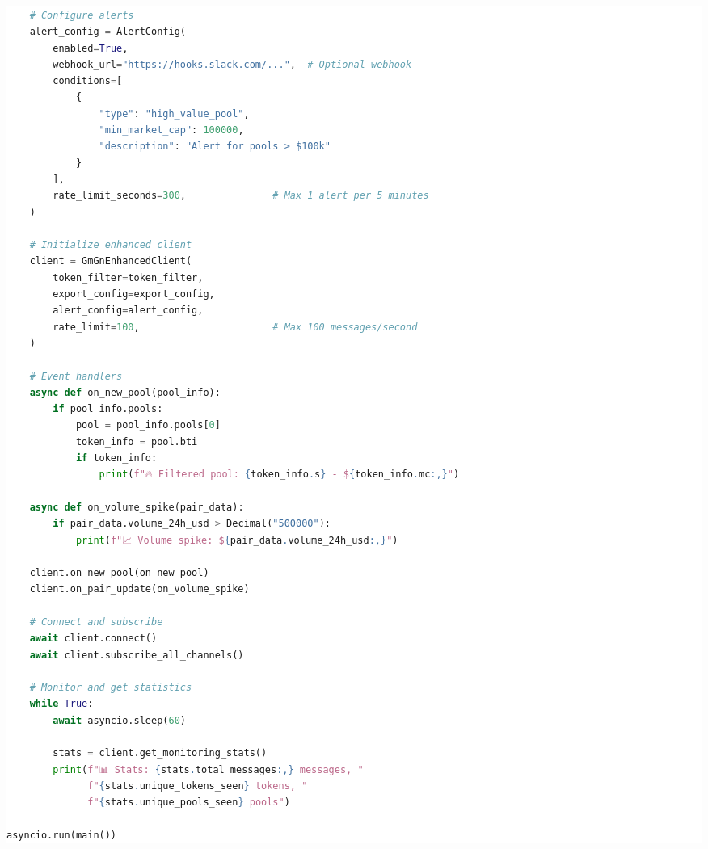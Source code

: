 ```python
    # Configure alerts
    alert_config = AlertConfig(
        enabled=True,
        webhook_url="https://hooks.slack.com/...",  # Optional webhook
        conditions=[
            {
                "type": "high_value_pool",
                "min_market_cap": 100000,
                "description": "Alert for pools > $100k"
            }
        ],
        rate_limit_seconds=300,               # Max 1 alert per 5 minutes
    )
    
    # Initialize enhanced client
    client = GmGnEnhancedClient(
        token_filter=token_filter,
        export_config=export_config,
        alert_config=alert_config,
        rate_limit=100,                       # Max 100 messages/second
    )
    
    # Event handlers
    async def on_new_pool(pool_info):
        if pool_info.pools:
            pool = pool_info.pools[0]
            token_info = pool.bti
            if token_info:
                print(f"🔥 Filtered pool: {token_info.s} - ${token_info.mc:,}")
    
    async def on_volume_spike(pair_data):
        if pair_data.volume_24h_usd > Decimal("500000"):
            print(f"📈 Volume spike: ${pair_data.volume_24h_usd:,}")
    
    client.on_new_pool(on_new_pool)
    client.on_pair_update(on_volume_spike)
    
    # Connect and subscribe
    await client.connect()
    await client.subscribe_all_channels()
    
    # Monitor and get statistics
    while True:
        await asyncio.sleep(60)
        
        stats = client.get_monitoring_stats()
        print(f"📊 Stats: {stats.total_messages:,} messages, "
              f"{stats.unique_tokens_seen} tokens, "
              f"{stats.unique_pools_seen} pools")

asyncio.run(main())
```
